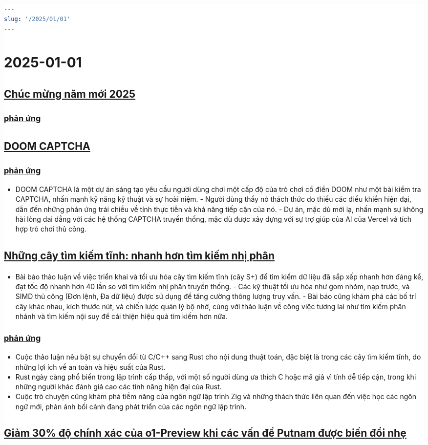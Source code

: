 ```yaml
---
slug: '/2025/01/01'
---
```


# 2025-01-01

## [Chúc mừng năm mới 2025](https://news.ycombinator.com/item?id=42562750)

### [phản ứng](https://news.ycombinator.com/item?id=42562750)

## [DOOM CAPTCHA](https://doom-captcha.vercel.app/)

### [phản ứng](https://news.ycombinator.com/item?id=42566112)

- DOOM CAPTCHA là một dự án sáng tạo yêu cầu người dùng chơi một cấp độ của trò chơi cổ điển DOOM như một bài kiểm tra CAPTCHA, nhấn mạnh kỹ năng kỹ thuật và sự hoài niệm. - Người dùng thấy nó thách thức do thiếu các điều khiển hiện đại, dẫn đến những phản ứng trái chiều về tính thực tiễn và khả năng tiếp cận của nó. - Dự án, mặc dù mới lạ, nhấn mạnh sự không hài lòng dai dẳng với các hệ thống CAPTCHA truyền thống, mặc dù được xây dựng với sự trợ giúp của AI của Vercel và tích hợp trò chơi thủ công.

## [Những cây tìm kiếm tĩnh: nhanh hơn tìm kiếm nhị phân](https://curiouscoding.nl/posts/static-search-tree/)

- Bài báo thảo luận về việc triển khai và tối ưu hóa cây tìm kiếm tĩnh (cây S+) để tìm kiếm dữ liệu đã sắp xếp nhanh hơn đáng kể, đạt tốc độ nhanh hơn 40 lần so với tìm kiếm nhị phân truyền thống. - Các kỹ thuật tối ưu hóa như gom nhóm, nạp trước, và SIMD thủ công (Đơn lệnh, Đa dữ liệu) được sử dụng để tăng cường thông lượng truy vấn. - Bài báo cũng khám phá các bố trí cây khác nhau, kích thước nút, và chiến lược quản lý bộ nhớ, cùng với thảo luận về công việc tương lai như tìm kiếm phân nhánh và tìm kiếm nội suy để cải thiện hiệu quả tìm kiếm hơn nữa.

### [phản ứng](https://news.ycombinator.com/item?id=42562847)

- Cuộc thảo luận nêu bật sự chuyển đổi từ C/C++ sang Rust cho nội dung thuật toán, đặc biệt là trong các cây tìm kiếm tĩnh, do những lợi ích về an toàn và hiệu suất của Rust.
- Rust ngày càng phổ biến trong lập trình cấp thấp, với một số người dùng ưa thích C hoặc mã giả vì tính dễ tiếp cận, trong khi những người khác đánh giá cao các tính năng hiện đại của Rust.
- Cuộc trò chuyện cũng khám phá tiềm năng của ngôn ngữ lập trình Zig và những thách thức liên quan đến việc học các ngôn ngữ mới, phản ánh bối cảnh đang phát triển của các ngôn ngữ lập trình.

## [Giảm 30% độ chính xác của o1-Preview khi các vấn đề Putnam được biến đổi nhẹ](https://openreview.net/forum?id=YXnwlZe0yf&noteId=yrsGpHd0Sf)
